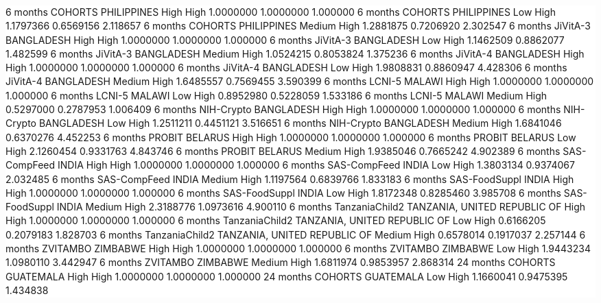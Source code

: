 6 months    COHORTS          PHILIPPINES                    High                 High              1.0000000   1.0000000   1.000000
6 months    COHORTS          PHILIPPINES                    Low                  High              1.1797366   0.6569156   2.118657
6 months    COHORTS          PHILIPPINES                    Medium               High              1.2881875   0.7206920   2.302547
6 months    JiVitA-3         BANGLADESH                     High                 High              1.0000000   1.0000000   1.000000
6 months    JiVitA-3         BANGLADESH                     Low                  High              1.1462509   0.8862077   1.482599
6 months    JiVitA-3         BANGLADESH                     Medium               High              1.0524215   0.8053824   1.375236
6 months    JiVitA-4         BANGLADESH                     High                 High              1.0000000   1.0000000   1.000000
6 months    JiVitA-4         BANGLADESH                     Low                  High              1.9808831   0.8860947   4.428306
6 months    JiVitA-4         BANGLADESH                     Medium               High              1.6485557   0.7569455   3.590399
6 months    LCNI-5           MALAWI                         High                 High              1.0000000   1.0000000   1.000000
6 months    LCNI-5           MALAWI                         Low                  High              0.8952980   0.5228059   1.533186
6 months    LCNI-5           MALAWI                         Medium               High              0.5297000   0.2787953   1.006409
6 months    NIH-Crypto       BANGLADESH                     High                 High              1.0000000   1.0000000   1.000000
6 months    NIH-Crypto       BANGLADESH                     Low                  High              1.2511211   0.4451121   3.516651
6 months    NIH-Crypto       BANGLADESH                     Medium               High              1.6841046   0.6370276   4.452253
6 months    PROBIT           BELARUS                        High                 High              1.0000000   1.0000000   1.000000
6 months    PROBIT           BELARUS                        Low                  High              2.1260454   0.9331763   4.843746
6 months    PROBIT           BELARUS                        Medium               High              1.9385046   0.7665242   4.902389
6 months    SAS-CompFeed     INDIA                          High                 High              1.0000000   1.0000000   1.000000
6 months    SAS-CompFeed     INDIA                          Low                  High              1.3803134   0.9374067   2.032485
6 months    SAS-CompFeed     INDIA                          Medium               High              1.1197564   0.6839766   1.833183
6 months    SAS-FoodSuppl    INDIA                          High                 High              1.0000000   1.0000000   1.000000
6 months    SAS-FoodSuppl    INDIA                          Low                  High              1.8172348   0.8285460   3.985708
6 months    SAS-FoodSuppl    INDIA                          Medium               High              2.3188776   1.0973616   4.900110
6 months    TanzaniaChild2   TANZANIA, UNITED REPUBLIC OF   High                 High              1.0000000   1.0000000   1.000000
6 months    TanzaniaChild2   TANZANIA, UNITED REPUBLIC OF   Low                  High              0.6166205   0.2079183   1.828703
6 months    TanzaniaChild2   TANZANIA, UNITED REPUBLIC OF   Medium               High              0.6578014   0.1917037   2.257144
6 months    ZVITAMBO         ZIMBABWE                       High                 High              1.0000000   1.0000000   1.000000
6 months    ZVITAMBO         ZIMBABWE                       Low                  High              1.9443234   1.0980110   3.442947
6 months    ZVITAMBO         ZIMBABWE                       Medium               High              1.6811974   0.9853957   2.868314
24 months   COHORTS          GUATEMALA                      High                 High              1.0000000   1.0000000   1.000000
24 months   COHORTS          GUATEMALA                      Low                  High              1.1660041   0.9475395   1.434838